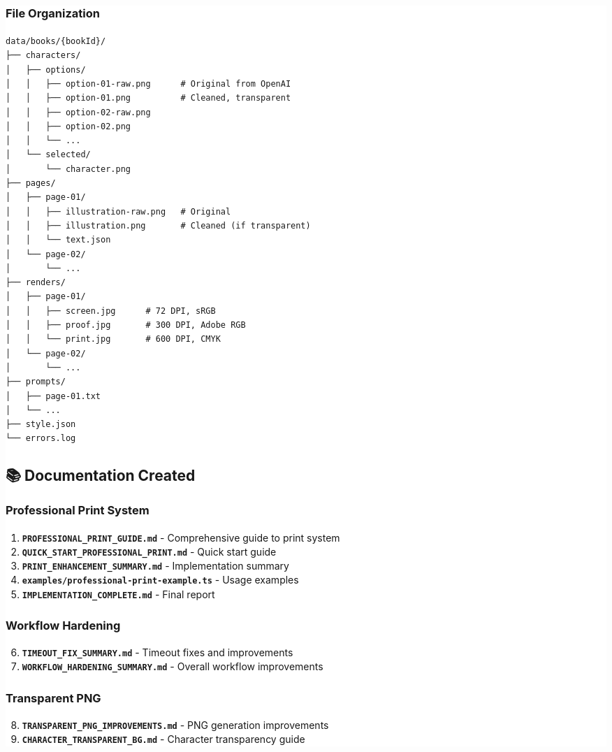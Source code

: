 ### File Organization

```
data/books/{bookId}/
├── characters/
│   ├── options/
│   │   ├── option-01-raw.png      # Original from OpenAI
│   │   ├── option-01.png          # Cleaned, transparent
│   │   ├── option-02-raw.png
│   │   ├── option-02.png
│   │   └── ...
│   └── selected/
│       └── character.png
├── pages/
│   ├── page-01/
│   │   ├── illustration-raw.png   # Original
│   │   ├── illustration.png       # Cleaned (if transparent)
│   │   └── text.json
│   └── page-02/
│       └── ...
├── renders/
│   ├── page-01/
│   │   ├── screen.jpg      # 72 DPI, sRGB
│   │   ├── proof.jpg       # 300 DPI, Adobe RGB
│   │   └── print.jpg       # 600 DPI, CMYK
│   └── page-02/
│       └── ...
├── prompts/
│   ├── page-01.txt
│   └── ...
├── style.json
└── errors.log
```

## 📚 Documentation Created

### Professional Print System
1. **`PROFESSIONAL_PRINT_GUIDE.md`** - Comprehensive guide to print system
2. **`QUICK_START_PROFESSIONAL_PRINT.md`** - Quick start guide
3. **`PRINT_ENHANCEMENT_SUMMARY.md`** - Implementation summary
4. **`examples/professional-print-example.ts`** - Usage examples
5. **`IMPLEMENTATION_COMPLETE.md`** - Final report

### Workflow Hardening
6. **`TIMEOUT_FIX_SUMMARY.md`** - Timeout fixes and improvements
7. **`WORKFLOW_HARDENING_SUMMARY.md`** - Overall workflow improvements

### Transparent PNG
8. **`TRANSPARENT_PNG_IMPROVEMENTS.md`** - PNG generation improvements
9. **`CHARACTER_TRANSPARENT_BG.md`** - Character transparency guide
